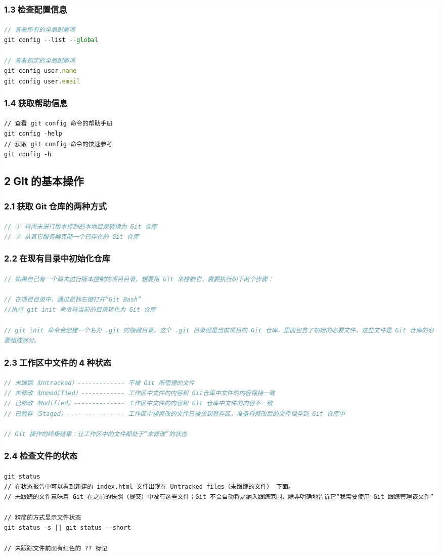 ### 1.3 检查配置信息
```javascript
// 查看所有的全局配置项
git config --list --global

// 查看指定的全局配置项
git config user.name
git config user.email
```

### 1.4 获取帮助信息
```plain
// 查看 git config 命令的帮助手册
git config -help
// 获取 git config 命令的快速参考
git config -h  
```

## 2 GIt 的基本操作
### 2.1 获取 Git 仓库的两种方式
```javascript
// ① 将尚未进行版本控制的本地目录转换为 Git 仓库
// ② 从其它服务器克隆一个已存在的 Git 仓库
```

### 2.2  在现有目录中初始化仓库
```javascript
// 如果自己有一个尚未进行版本控制的项目目录，想要用 Git 来控制它，需要执行如下两个步骤：

// 在项目目录中，通过鼠标右键打开“Git Bash”
//执行 git init 命令将当前的目录转化为 Git 仓库

// git init 命令会创建一个名为 .git 的隐藏目录，这个 .git 目录就是当前项目的 Git 仓库，里面包含了初始的必要文件，这些文件是 Git 仓库的必要组成部分。
```

### 2.3  工作区中文件的 4 种状态
```javascript
// 未跟踪（Untracked）------------- 不被 Git 所管理的文件
// 未修改（Unmodified）------------ 工作区中文件的内容和 Git仓库中文件的内容保持一致
// 已修改（Modified）-------------- 工作区中文件的内容和 Git 仓库中文件的内容不一致
// 已暂存（Staged）---------------- 工作区中被修改的文件已被放到暂存区，准备将修改后的文件保存到 Git 仓库中

// Git 操作的终极结果：让工作区中的文件都处于“未修改”的状态

```

### 2.4  检查文件的状态
```plain
git status 
// 在状态报告中可以看到新建的 index.html 文件出现在 Untracked files（未跟踪的文件） 下面。
// 未跟踪的文件意味着 Git 在之前的快照（提交）中没有这些文件；Git 不会自动将之纳入跟踪范围，除非明确地告诉它“我需要使用 Git 跟踪管理该文件”

// 精简的方式显示文件状态
git status -s || git status --short

// 未跟踪文件前面有红色的 ?? 标记
```
